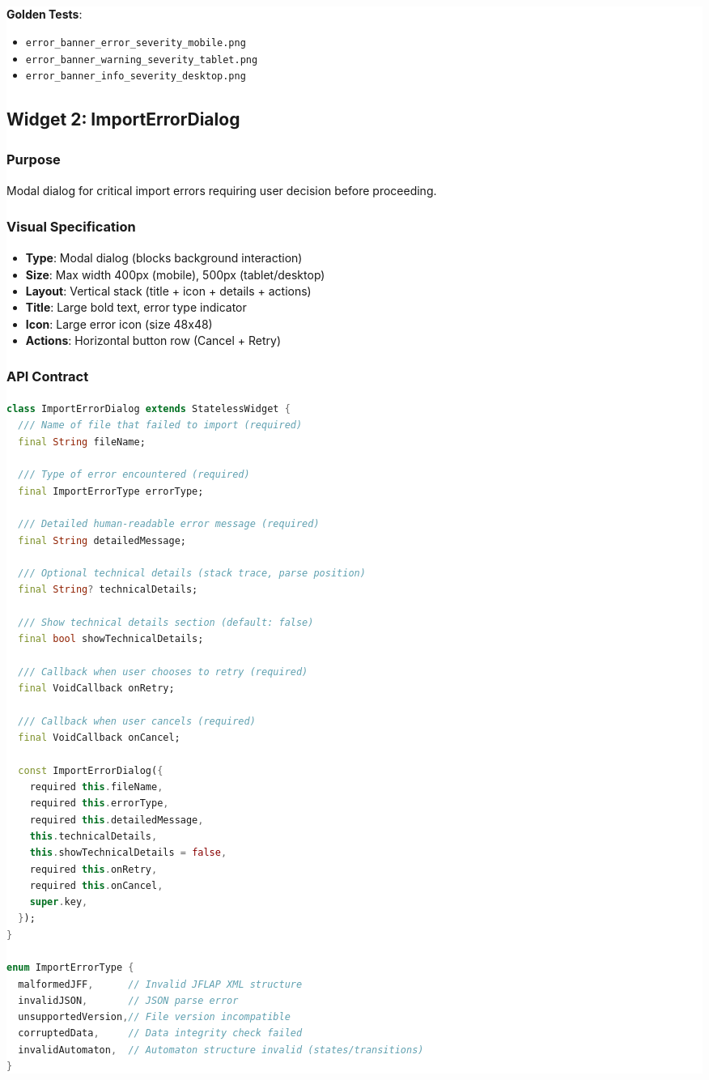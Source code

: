 **Golden Tests**:
- `error_banner_error_severity_mobile.png`
- `error_banner_warning_severity_tablet.png`
- `error_banner_info_severity_desktop.png`

## Widget 2: ImportErrorDialog

### Purpose
Modal dialog for critical import errors requiring user decision before proceeding.

### Visual Specification
- **Type**: Modal dialog (blocks background interaction)
- **Size**: Max width 400px (mobile), 500px (tablet/desktop)
- **Layout**: Vertical stack (title + icon + details + actions)
- **Title**: Large bold text, error type indicator
- **Icon**: Large error icon (size 48x48)
- **Actions**: Horizontal button row (Cancel + Retry)

### API Contract

```dart
class ImportErrorDialog extends StatelessWidget {
  /// Name of file that failed to import (required)
  final String fileName;
  
  /// Type of error encountered (required)
  final ImportErrorType errorType;
  
  /// Detailed human-readable error message (required)
  final String detailedMessage;
  
  /// Optional technical details (stack trace, parse position)
  final String? technicalDetails;
  
  /// Show technical details section (default: false)
  final bool showTechnicalDetails;
  
  /// Callback when user chooses to retry (required)
  final VoidCallback onRetry;
  
  /// Callback when user cancels (required)
  final VoidCallback onCancel;
  
  const ImportErrorDialog({
    required this.fileName,
    required this.errorType,
    required this.detailedMessage,
    this.technicalDetails,
    this.showTechnicalDetails = false,
    required this.onRetry,
    required this.onCancel,
    super.key,
  });
}

enum ImportErrorType {
  malformedJFF,      // Invalid JFLAP XML structure
  invalidJSON,       // JSON parse error
  unsupportedVersion,// File version incompatible
  corruptedData,     // Data integrity check failed
  invalidAutomaton,  // Automaton structure invalid (states/transitions)
}
```